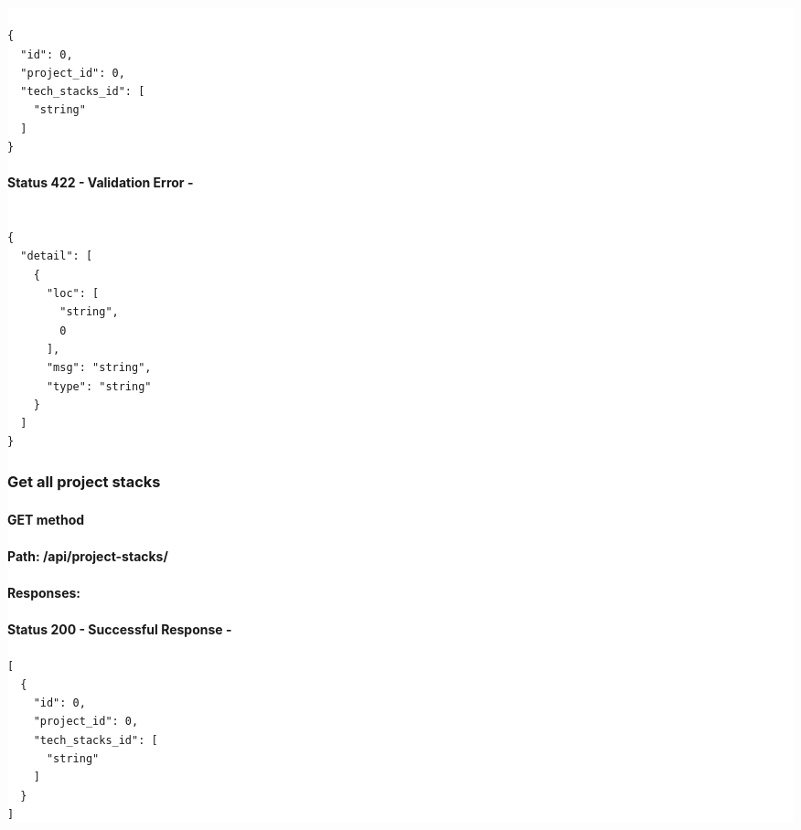 ```

{
  "id": 0,
  "project_id": 0,
  "tech_stacks_id": [
    "string"
  ]
}

```

#### Status 422 - Validation Error -

```

{
  "detail": [
    {
      "loc": [
        "string",
        0
      ],
      "msg": "string",
      "type": "string"
    }
  ]
}

```


### Get all project stacks

#### GET method

#### Path: /api/project-stacks/

#### Responses:

#### Status 200 - Successful Response -

```
[
  {
    "id": 0,
    "project_id": 0,
    "tech_stacks_id": [
      "string"
    ]
  }
]

```
